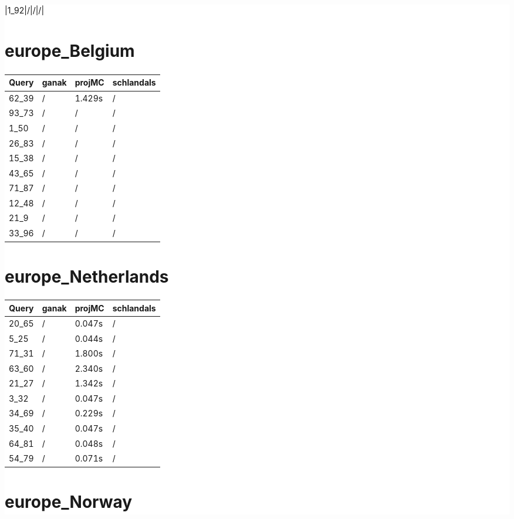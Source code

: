 |1_92|/|/|/|

# europe_Belgium

|Query|ganak|projMC|schlandals|
|-----|-----|------|----------|
|62_39|/|1.429s|/|
|93_73|/|/|/|
|1_50|/|/|/|
|26_83|/|/|/|
|15_38|/|/|/|
|43_65|/|/|/|
|71_87|/|/|/|
|12_48|/|/|/|
|21_9|/|/|/|
|33_96|/|/|/|

# europe_Netherlands

|Query|ganak|projMC|schlandals|
|-----|-----|------|----------|
|20_65|/|0.047s|/|
|5_25|/|0.044s|/|
|71_31|/|1.800s|/|
|63_60|/|2.340s|/|
|21_27|/|1.342s|/|
|3_32|/|0.047s|/|
|34_69|/|0.229s|/|
|35_40|/|0.047s|/|
|64_81|/|0.048s|/|
|54_79|/|0.071s|/|

# europe_Norway
